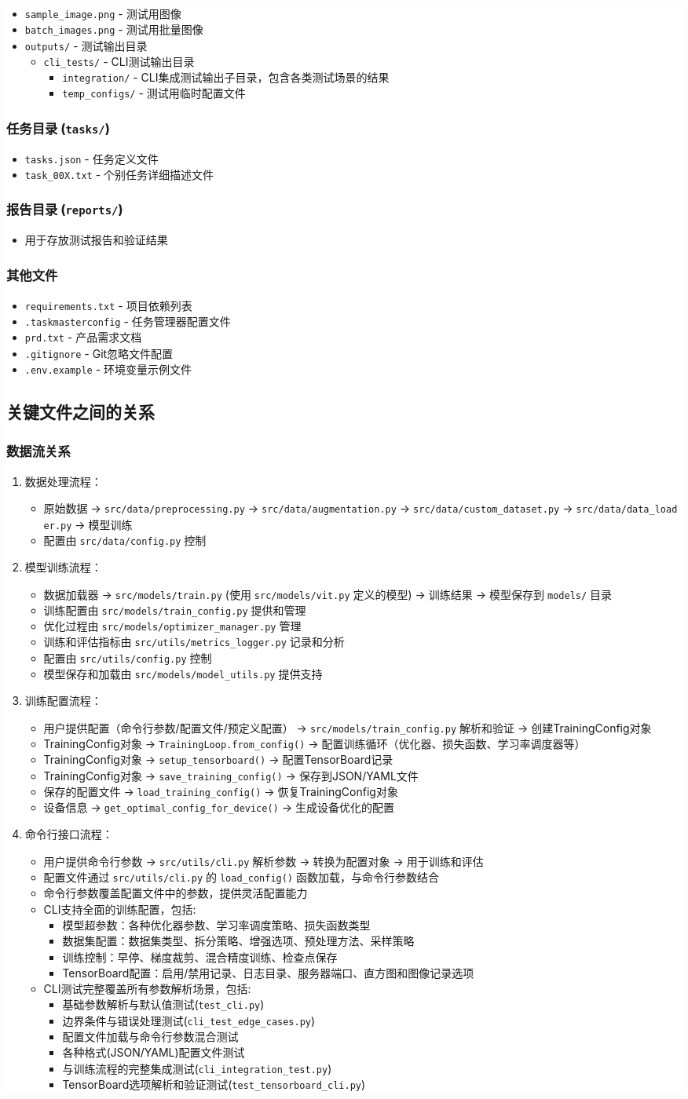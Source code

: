 - `sample_image.png` - 测试用图像
- `batch_images.png` - 测试用批量图像
- `outputs/` - 测试输出目录
  - `cli_tests/` - CLI测试输出目录
    - `integration/` - CLI集成测试输出子目录，包含各类测试场景的结果
    - `temp_configs/` - 测试用临时配置文件

### 任务目录 (`tasks/`)
- `tasks.json` - 任务定义文件
- `task_00X.txt` - 个别任务详细描述文件

### 报告目录 (`reports/`)
- 用于存放测试报告和验证结果

### 其他文件
- `requirements.txt` - 项目依赖列表
- `.taskmasterconfig` - 任务管理器配置文件
- `prd.txt` - 产品需求文档
- `.gitignore` - Git忽略文件配置
- `.env.example` - 环境变量示例文件

## 关键文件之间的关系

### 数据流关系
1. 数据处理流程：
   - 原始数据 → `src/data/preprocessing.py` → `src/data/augmentation.py` → `src/data/custom_dataset.py` → `src/data/data_loader.py` → 模型训练
   - 配置由 `src/data/config.py` 控制

2. 模型训练流程：
   - 数据加载器 → `src/models/train.py` (使用 `src/models/vit.py` 定义的模型) → 训练结果 → 模型保存到 `models/` 目录
   - 训练配置由 `src/models/train_config.py` 提供和管理
   - 优化过程由 `src/models/optimizer_manager.py` 管理
   - 训练和评估指标由 `src/utils/metrics_logger.py` 记录和分析
   - 配置由 `src/utils/config.py` 控制
   - 模型保存和加载由 `src/models/model_utils.py` 提供支持

3. 训练配置流程：
   - 用户提供配置（命令行参数/配置文件/预定义配置） → `src/models/train_config.py` 解析和验证 → 创建TrainingConfig对象
   - TrainingConfig对象 → `TrainingLoop.from_config()` → 配置训练循环（优化器、损失函数、学习率调度器等）
   - TrainingConfig对象 → `setup_tensorboard()` → 配置TensorBoard记录
   - TrainingConfig对象 → `save_training_config()` → 保存到JSON/YAML文件
   - 保存的配置文件 → `load_training_config()` → 恢复TrainingConfig对象
   - 设备信息 → `get_optimal_config_for_device()` → 生成设备优化的配置

4. 命令行接口流程：
   - 用户提供命令行参数 → `src/utils/cli.py` 解析参数 → 转换为配置对象 → 用于训练和评估
   - 配置文件通过 `src/utils/cli.py` 的 `load_config()` 函数加载，与命令行参数结合
   - 命令行参数覆盖配置文件中的参数，提供灵活配置能力
   - CLI支持全面的训练配置，包括:
     - 模型超参数：各种优化器参数、学习率调度策略、损失函数类型
     - 数据集配置：数据集类型、拆分策略、增强选项、预处理方法、采样策略
     - 训练控制：早停、梯度裁剪、混合精度训练、检查点保存
     - TensorBoard配置：启用/禁用记录、日志目录、服务器端口、直方图和图像记录选项
   - CLI测试完整覆盖所有参数解析场景，包括:
     - 基础参数解析与默认值测试(`test_cli.py`)
     - 边界条件与错误处理测试(`cli_test_edge_cases.py`)
     - 配置文件加载与命令行参数混合测试
     - 各种格式(JSON/YAML)配置文件测试
     - 与训练流程的完整集成测试(`cli_integration_test.py`)
     - TensorBoard选项解析和验证测试(`test_tensorboard_cli.py`)
